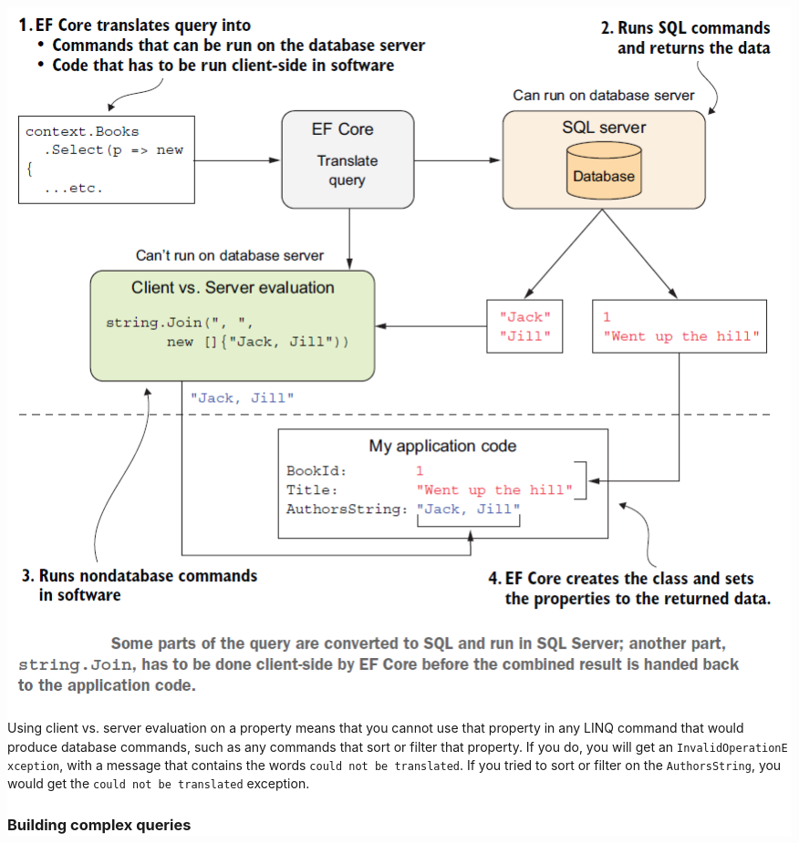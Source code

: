 


![](./diagrams/images/02_01_client_vs_server_evaluation.png)



Using client vs. server evaluation on a property means that you cannot use that property in any LINQ command that would produce database commands, such as any commands that sort or filter that property. If you do, you will get an `InvalidOperationException`, with a message that contains the words `could not be translated`. If you tried to sort or filter on the `AuthorsString`, you would get the `could not be translated` exception.



### Building complex queries
